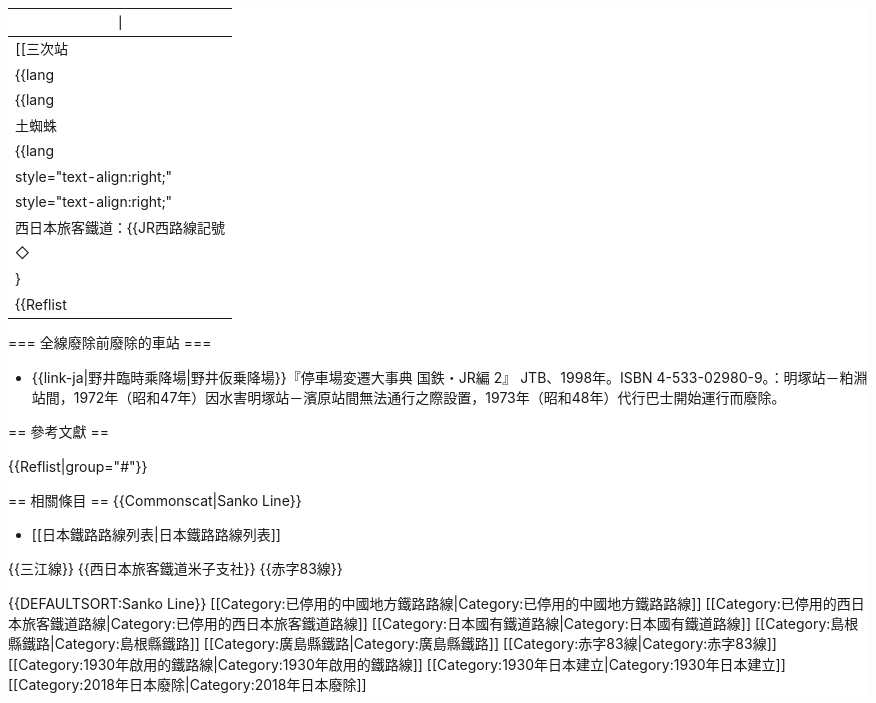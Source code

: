 |｜
|-
|[[三次站|三次]]
|{{lang|ja|三次}}
|{{lang|en|Miyoshi}}
|土蜘蛛
|{{lang|ja|土蜘蛛}}
|style="text-align:right;"|2.0
|style="text-align:right;"|108.1
|西日本旅客鐵道：{{JR西路線記號|H|P}} [[藝備線|藝備線]]、{{JR西路線記號|O|Z}} [[福鹽線|福鹽線]]<ref group="*">福鹽線的正式終點是藝備線{{link-ja|鹽町站|塩町駅}}，所有列車直通至三次站</ref>
|◇
|}
{{Reflist|group="*"}}

=== 全線廢除前廢除的車站 ===
* {{link-ja|野井臨時乘降場|野井仮乗降場}}<ref name="teishajohensen2">『停車場変遷大事典 国鉄・JR編 2』 JTB、1998年。ISBN 4-533-02980-9。</ref><ref name="chizucho" />：明塚站－粕淵站間，1972年（昭和47年）因水害明塚站－濱原站間無法通行之際設置，1973年（昭和48年）代行巴士開始運行而廢除。

== 參考文獻 ==
<div class="references-small">
<references />
</div>
{{Reflist|group="#"}}

== 相關條目 ==
{{Commonscat|Sanko Line}}
* [[日本鐵路路線列表|日本鐵路路線列表]]

{{三江線}}
{{西日本旅客鐵道米子支社}}
{{赤字83線}}

{{DEFAULTSORT:Sanko Line}}
[[Category:已停用的中國地方鐵路路線|Category:已停用的中國地方鐵路路線]]
[[Category:已停用的西日本旅客鐵道路線|Category:已停用的西日本旅客鐵道路線]]
[[Category:日本國有鐵道路線|Category:日本國有鐵道路線]]
[[Category:島根縣鐵路|Category:島根縣鐵路]]
[[Category:廣島縣鐵路|Category:廣島縣鐵路]]
[[Category:赤字83線|Category:赤字83線]]
[[Category:1930年啟用的鐵路線|Category:1930年啟用的鐵路線]]
[[Category:1930年日本建立|Category:1930年日本建立]]
[[Category:2018年日本廢除|Category:2018年日本廢除]]